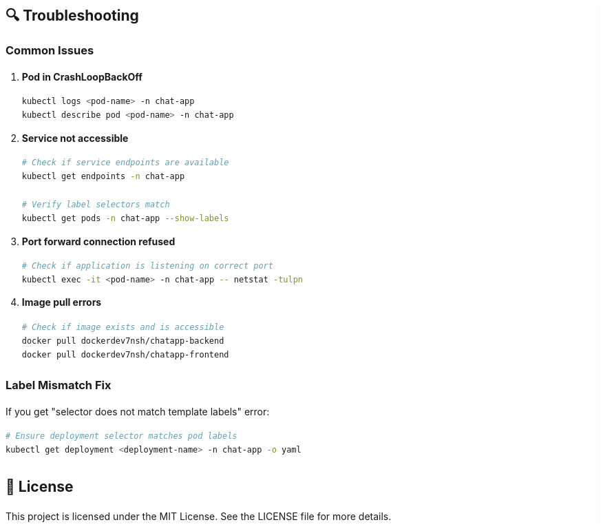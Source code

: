 
## 🔍 Troubleshooting

### Common Issues

1. **Pod in CrashLoopBackOff**
   ```bash
   kubectl logs <pod-name> -n chat-app
   kubectl describe pod <pod-name> -n chat-app
   ```

2. **Service not accessible**
   ```bash
   # Check if service endpoints are available
   kubectl get endpoints -n chat-app
   
   # Verify label selectors match
   kubectl get pods -n chat-app --show-labels
   ```

3. **Port forward connection refused**
   ```bash
   # Check if application is listening on correct port
   kubectl exec -it <pod-name> -n chat-app -- netstat -tulpn
   ```

4. **Image pull errors**
   ```bash
   # Check if image exists and is accessible
   docker pull dockerdev7nsh/chatapp-backend
   docker pull dockerdev7nsh/chatapp-frontend
   ```

### Label Mismatch Fix
If you get "selector does not match template labels" error:
```bash
# Ensure deployment selector matches pod labels
kubectl get deployment <deployment-name> -n chat-app -o yaml
```





## 📜 License


This project is licensed under the MIT License. See the LICENSE file for more details.

